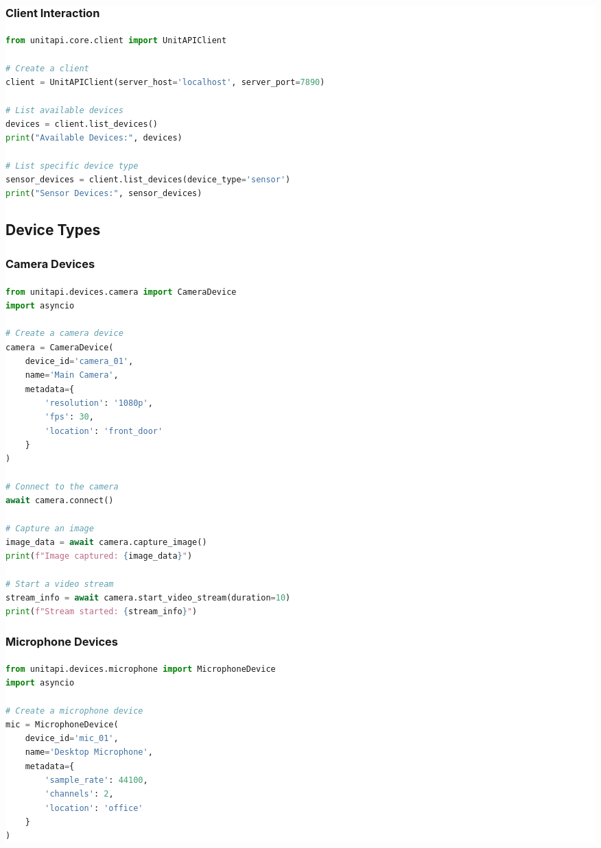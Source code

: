 ### Client Interaction

```python
from unitapi.core.client import UnitAPIClient

# Create a client
client = UnitAPIClient(server_host='localhost', server_port=7890)

# List available devices
devices = client.list_devices()
print("Available Devices:", devices)

# List specific device type
sensor_devices = client.list_devices(device_type='sensor')
print("Sensor Devices:", sensor_devices)
```

## Device Types

### Camera Devices

```python
from unitapi.devices.camera import CameraDevice
import asyncio

# Create a camera device
camera = CameraDevice(
    device_id='camera_01',
    name='Main Camera',
    metadata={
        'resolution': '1080p',
        'fps': 30,
        'location': 'front_door'
    }
)

# Connect to the camera
await camera.connect()

# Capture an image
image_data = await camera.capture_image()
print(f"Image captured: {image_data}")

# Start a video stream
stream_info = await camera.start_video_stream(duration=10)
print(f"Stream started: {stream_info}")
```

### Microphone Devices

```python
from unitapi.devices.microphone import MicrophoneDevice
import asyncio

# Create a microphone device
mic = MicrophoneDevice(
    device_id='mic_01',
    name='Desktop Microphone',
    metadata={
        'sample_rate': 44100,
        'channels': 2,
        'location': 'office'
    }
)
```